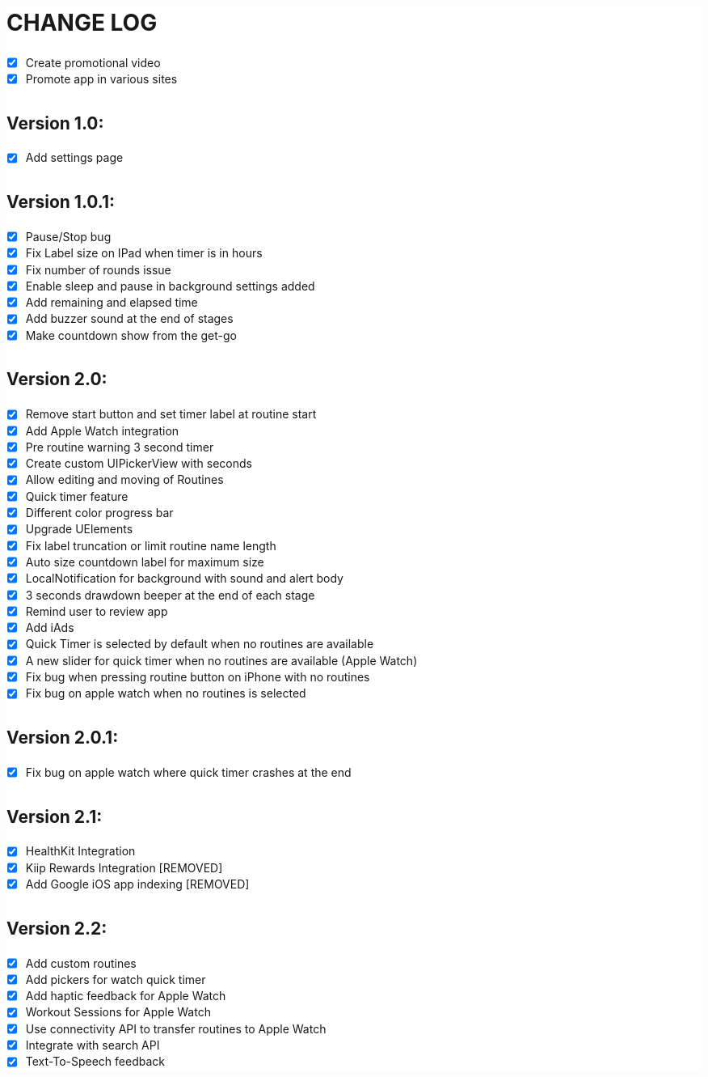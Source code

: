 # CHANGE LOG

- [x] Create promotional video 
- [x] Promote app in various sites

## Version 1.0:
- [x] Add settings page

## Version 1.0.1:
- [x] Pause/Stop bug
- [x] Fix Label size on IPad when timer is in hours
- [x] Fix number of rounds issue
- [x] Enable sleep and pause in background settings added
- [x] Add remaining and elapsed time
- [x] Add buzzer sound at the end of stages
- [x] Make countdown show from the get-go 

## Version 2.0:
- [x] Remove start button and set timer label at routine start
- [x] Add Apple Watch integration
- [x] Pre routine warning 3 second timer
- [x] Create custom UIPickerView with seconds
- [x] Allow editing and moving of Routines
- [x] Quick timer feature
- [x] Different color progress bar
- [x] Upgrade UElements
- [x] Fix label truncation or limit routine name length
- [x] Auto size countdown label for maximum size 
- [x] LocalNotification for background with sound and alert body 
- [x] 3 seconds drawdown beeper at the end of each stage 
- [x] Remind user to review app 
- [x] Add iAds 
- [x] Quick Timer is selected by default when no routines are available
- [x] A new slider for quick timer when no routines are available (Apple Watch) 
- [x] Fix bug when pressing routine button on iPhone with no routines
- [x] Fix bug on apple watch when no routines is selected 

## Version 2.0.1:
- [x] Fix bug on apple watch where quick timer crashes at the end

## Version 2.1:
- [x] HealthKit Integration
- [x] Kiip Rewards Integration [REMOVED]
- [x] Add Google iOS app indexing [REMOVED]

## Version 2.2:
- [x] Add custom routines 
- [x] Add pickers for watch quick timer
- [x] Add haptic feedback for Apple Watch
- [x] Workout Sessions for Apple Watch
- [x] Use connectivity API to transfer routines to Apple Watch
- [x] Integrate with search API
- [x] Text-To-Speech feedback
